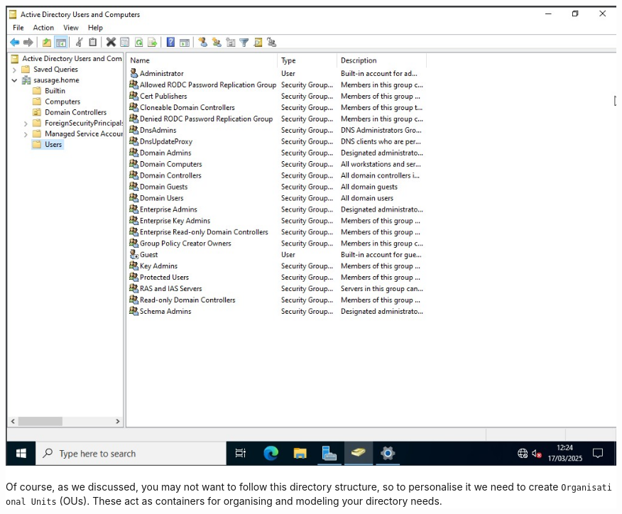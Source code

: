 ![DIAGRAM](./img/AD-UnC-users.jpg)

Of course, as we discussed, you may not want to follow this directory structure, so to personalise it we need to create `Organisational Units` (OUs). These act as containers for organising and modeling your directory needs. 
